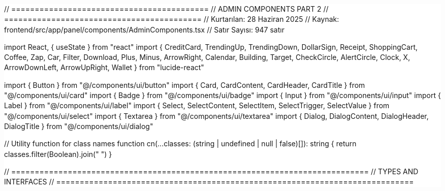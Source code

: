 // ==========================================
// ADMIN COMPONENTS PART 2
// ==========================================
// Kurtarılan: 28 Haziran 2025
// Kaynak: frontend/src/app/panel/components/AdminComponents.tsx
// Satır Sayısı: 947 satır

import React, { useState } from "react"
import { 
  CreditCard, 
  TrendingUp, 
  TrendingDown, 
  DollarSign, 
  Receipt, 
  ShoppingCart, 
  Coffee, 
  Zap, 
  Car, 
  Filter, 
  Download,
  Plus,
  Minus,
  ArrowRight,
  Calendar,
  Building,
  Target,
  CheckCircle,
  AlertCircle,
  Clock,
  X,
  ArrowDownLeft,
  ArrowUpRight,
  Wallet
} from "lucide-react"

import { Button } from "@/components/ui/button"
import { Card, CardContent, CardHeader, CardTitle } from "@/components/ui/card"
import { Badge } from "@/components/ui/badge"
import { Input } from "@/components/ui/input"
import { Label } from "@/components/ui/label"
import { Select, SelectContent, SelectItem, SelectTrigger, SelectValue } from "@/components/ui/select"
import { Textarea } from "@/components/ui/textarea"
import { Dialog, DialogContent, DialogHeader, DialogTitle } from "@/components/ui/dialog"

// Utility function for class names
function cn(...classes: (string | undefined | null | false)[]): string {
  return classes.filter(Boolean).join(" ")
}

// ============================================================================
// TYPES AND INTERFACES
// ============================================================================
